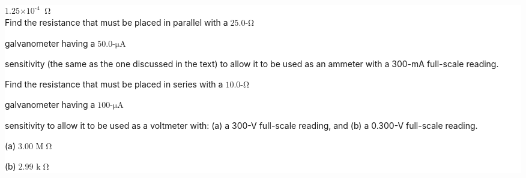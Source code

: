 </div>
<div data-type="solution" class="solution">
<div data-type="equation" class="equation" id="eip-id1657958">
<math xmlns="http://www.w3.org/1998/Math/MathML"> <semantics> <mrow> <mrow> <mrow> <mn>1</mn> <mtext>.</mtext> <mtext>25</mtext> <mi>×</mi> <msup> <mtext>10</mtext> <mrow> <mrow> <mo stretchy="false">-</mo> <mn>4</mn> </mrow> </mrow> </msup><mspace width="0.25em" /> <mo stretchy="false">Ω</mo> </mrow> </mrow> <mrow /> </mrow> <annotation encoding="StarMath 5.0"> size 12{1 "." "25"´"10" rSup { size 8{ +- 4} } %OMEGA } {}</annotation> </semantics> </math>
</div>
</div>
</div>

<div data-type="exercise" class="exercise" data-element-type="problems-exercises">
<div data-type="problem" class="problem" markdown="1">
Find the resistance that must be placed in parallel with a <math xmlns="http://www.w3.org/1998/Math/MathML"><semantics><mrow><mrow><mrow><mtext>25</mtext><mtext>.</mtext><mrow><mn>0-Ω</mn></mrow></mrow></mrow><mrow /></mrow><annotation encoding="StarMath 5.0"> size 12{"25" "." 0- %OMEGA } {}</annotation></semantics></math>

 galvanometer having a <math xmlns="http://www.w3.org/1998/Math/MathML"><semantics><mrow><mrow><mrow><mtext>50</mtext><mtext>.</mtext><mrow><mn>0-μA</mn></mrow></mrow></mrow><mrow /></mrow><annotation encoding="StarMath 5.0"> size 12{"50" "." 0-μA} {}</annotation></semantics></math>

 sensitivity (the same as the one discussed in the text) to allow it to be used as an ammeter with a 300-mA full-scale reading.

</div>
</div>

<div data-type="exercise" class="exercise" data-element-type="problems-exercises">
<div data-type="problem" class="problem" markdown="1">
Find the resistance that must be placed in series with a <math xmlns="http://www.w3.org/1998/Math/MathML"><semantics><mrow><mrow><mrow><mtext>10</mtext><mtext>.</mtext><mrow><mn>0-Ω</mn></mrow></mrow></mrow><mrow /></mrow><annotation encoding="StarMath 5.0"> size 12{"10" "." 0- %OMEGA } {}</annotation></semantics></math>

 galvanometer having a <math xmlns="http://www.w3.org/1998/Math/MathML"><semantics><mrow><mrow><mrow><mtext>100-μA</mtext></mrow></mrow><mrow /></mrow><annotation encoding="StarMath 5.0"> size 12{"100"-μA} {}</annotation></semantics></math>

 sensitivity to allow it to be used as a voltmeter with: (a) a 300-V full-scale reading, and (b) a 0.300-V full-scale reading.

</div>
<div data-type="solution" class="solution" markdown="1">
(a) <math xmlns="http://www.w3.org/1998/Math/MathML"><semantics><mrow><mrow><mrow><mn>3</mn><mtext>.</mtext><mtext>00 M</mtext><mo stretchy="false">Ω</mo></mrow></mrow><mrow /></mrow><annotation encoding="StarMath 5.0"> size 12{3 "." "00 M" %OMEGA } {}</annotation></semantics></math>

(b) <math xmlns="http://www.w3.org/1998/Math/MathML"><semantics><mrow><mrow><mrow><mn>2</mn><mtext>.</mtext><mtext>99 k</mtext><mo stretchy="false">Ω</mo></mrow></mrow><mrow /></mrow><annotation encoding="StarMath 5.0"> size 12{2 "." "99 k" %OMEGA } {}</annotation></semantics></math>

</div>
</div>
